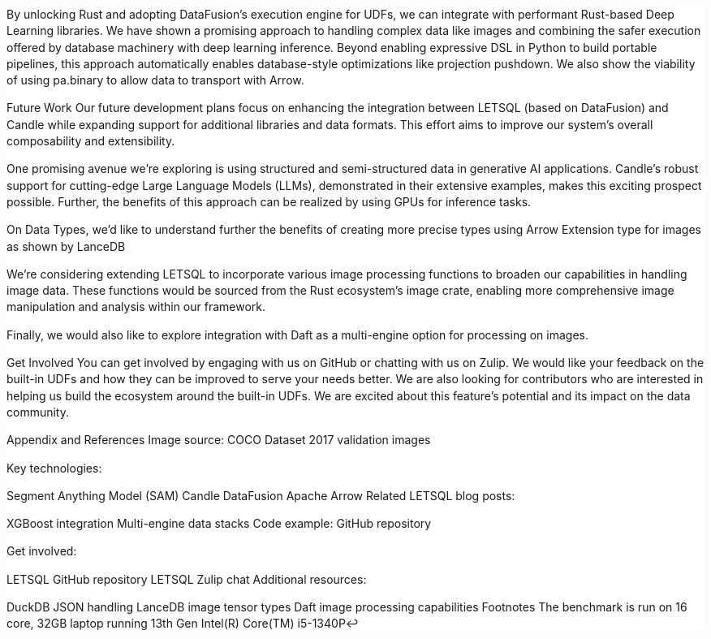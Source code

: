 By unlocking Rust and adopting DataFusion’s execution engine for UDFs, we can integrate with performant Rust-based Deep Learning libraries. We have shown a promising approach to handling complex data like images and combining the safer execution offered by database machinery with deep learning inference. Beyond enabling expressive DSL in Python to build portable pipelines, this approach automatically enables database-style optimizations like projection pushdown. We also show the viability of using pa.binary to allow data to transport with Arrow.

Future Work
Our future development plans focus on enhancing the integration between LETSQL (based on DataFusion) and Candle while expanding support for additional libraries and data formats. This effort aims to improve our system’s overall composability and extensibility.

One promising avenue we’re exploring is using structured and semi-structured data in generative AI applications. Candle’s robust support for cutting-edge Large Language Models (LLMs), demonstrated in their extensive examples, makes this exciting prospect possible. Further, the benefits of this approach can be realized by using GPUs for inference tasks.

On Data Types, we’d like to understand further the benefits of creating more precise types using Arrow Extension type for images as shown by LanceDB

We’re considering extending LETSQL to incorporate various image processing functions to broaden our capabilities in handling image data. These functions would be sourced from the Rust ecosystem’s image crate, enabling more comprehensive image manipulation and analysis within our framework.

Finally, we would also like to explore integration with Daft as a multi-engine option for processing on images.

Get Involved
You can get involved by engaging with us on GitHub or chatting with us on Zulip. We would like your feedback on the built-in UDFs and how they can be improved to serve your needs better. We are also looking for contributors who are interested in helping us build the ecosystem around the built-in UDFs. We are excited about this feature’s potential and its impact on the data community.

Appendix and References
Image source: COCO Dataset 2017 validation images

Key technologies:

Segment Anything Model (SAM)
Candle
DataFusion
Apache Arrow
Related LETSQL blog posts:

XGBoost integration
Multi-engine data stacks
Code example: GitHub repository

Get involved:

LETSQL GitHub repository
LETSQL Zulip chat
Additional resources:

DuckDB JSON handling
LanceDB image tensor types
Daft image processing capabilities
Footnotes
The benchmark is run on 16 core, 32GB laptop running 13th Gen Intel(R) Core(TM) i5-1340P↩︎